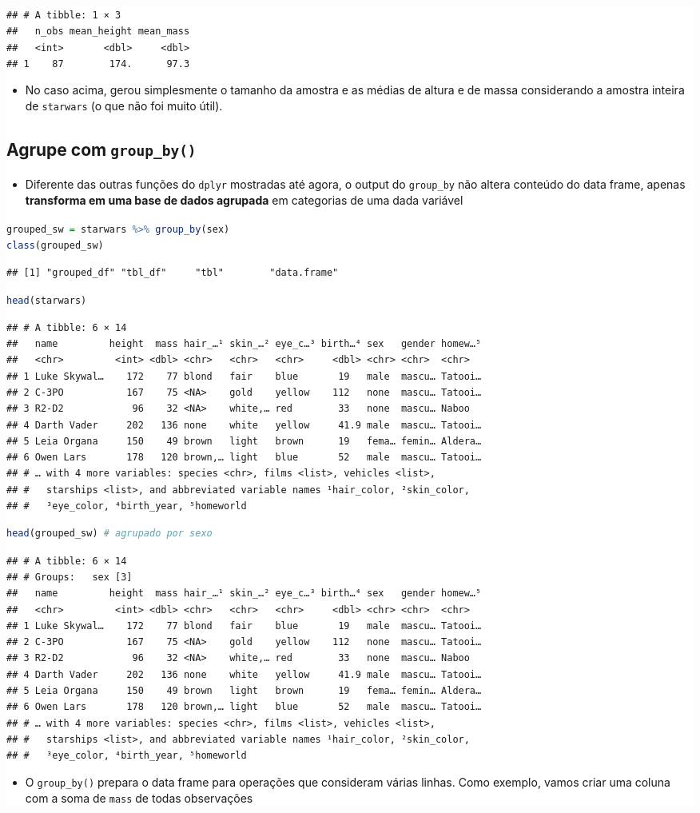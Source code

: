 ```
## # A tibble: 1 × 3
##   n_obs mean_height mean_mass
##   <int>       <dbl>     <dbl>
## 1    87        174.      97.3
```
- No caso acima, gerou simplesmente o tamanho da amostra e as médias de altura e de massa considerando a amostra inteira de `starwars` (o que não foi muito útil).


## Agrupe com `group_by()`
- Diferente das outras funções do `dplyr` mostradas até agora, o output do `group_by` não altera conteúdo do data frame, apenas **transforma em uma base de dados agrupada** em categorias de uma dada variável

```r
grouped_sw = starwars %>% group_by(sex)
class(grouped_sw)
```

```
## [1] "grouped_df" "tbl_df"     "tbl"        "data.frame"
```

```r
head(starwars)
```

```
## # A tibble: 6 × 14
##   name         height  mass hair_…¹ skin_…² eye_c…³ birth…⁴ sex   gender homew…⁵
##   <chr>         <int> <dbl> <chr>   <chr>   <chr>     <dbl> <chr> <chr>  <chr>  
## 1 Luke Skywal…    172    77 blond   fair    blue       19   male  mascu… Tatooi…
## 2 C-3PO           167    75 <NA>    gold    yellow    112   none  mascu… Tatooi…
## 3 R2-D2            96    32 <NA>    white,… red        33   none  mascu… Naboo  
## 4 Darth Vader     202   136 none    white   yellow     41.9 male  mascu… Tatooi…
## 5 Leia Organa     150    49 brown   light   brown      19   fema… femin… Aldera…
## 6 Owen Lars       178   120 brown,… light   blue       52   male  mascu… Tatooi…
## # … with 4 more variables: species <chr>, films <list>, vehicles <list>,
## #   starships <list>, and abbreviated variable names ¹​hair_color, ²​skin_color,
## #   ³​eye_color, ⁴​birth_year, ⁵​homeworld
```

```r
head(grouped_sw) # agrupado por sexo
```

```
## # A tibble: 6 × 14
## # Groups:   sex [3]
##   name         height  mass hair_…¹ skin_…² eye_c…³ birth…⁴ sex   gender homew…⁵
##   <chr>         <int> <dbl> <chr>   <chr>   <chr>     <dbl> <chr> <chr>  <chr>  
## 1 Luke Skywal…    172    77 blond   fair    blue       19   male  mascu… Tatooi…
## 2 C-3PO           167    75 <NA>    gold    yellow    112   none  mascu… Tatooi…
## 3 R2-D2            96    32 <NA>    white,… red        33   none  mascu… Naboo  
## 4 Darth Vader     202   136 none    white   yellow     41.9 male  mascu… Tatooi…
## 5 Leia Organa     150    49 brown   light   brown      19   fema… femin… Aldera…
## 6 Owen Lars       178   120 brown,… light   blue       52   male  mascu… Tatooi…
## # … with 4 more variables: species <chr>, films <list>, vehicles <list>,
## #   starships <list>, and abbreviated variable names ¹​hair_color, ²​skin_color,
## #   ³​eye_color, ⁴​birth_year, ⁵​homeworld
```
- O `group_by()` prepara o data frame para operações que consideram várias linhas. Como exemplo, vamos criar uma coluna com a soma de `mass` de todas observações
